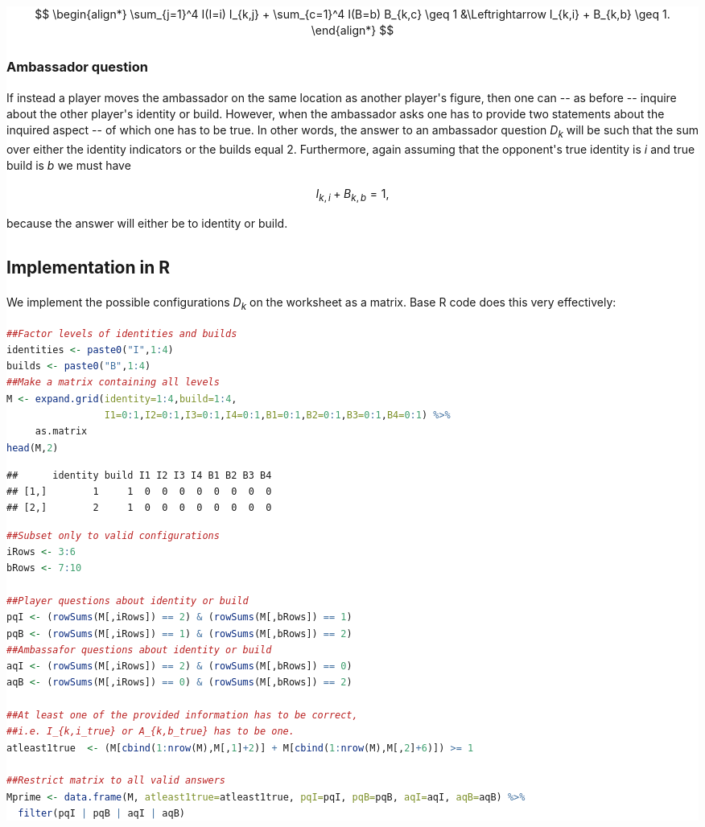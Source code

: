 $$
\begin{align*}
\sum_{j=1}^4 I(I=i) I_{k,j} + \sum_{c=1}^4 I(B=b) B_{k,c}
\geq 1 &\Leftrightarrow I_{k,i} + B_{k,b} \geq 1.
\end{align*}
$$

### Ambassador question

If instead a player moves the ambassador on the same location as
another player's figure, then one can -- as before -- inquire about
the other player's identity or build. However, when the ambassador
asks one has to provide two statements about the inquired aspect -- of
which one has to be true. In other words, the answer to an ambassador
question $D_k$ will be such that the sum over either the identity
indicators or the builds equal 2. Furthermore, again assuming that the
opponent's true identity is $i$ and true build is $b$ we must have

$$
I_{k,i} + B_{k,b} =  1,
$$

because the answer will either be to identity or build.

## Implementation in R

We implement the possible configurations $D_k$ on the worksheet as a
matrix. Base R code does this very effectively:


```r
##Factor levels of identities and builds
identities <- paste0("I",1:4)
builds <- paste0("B",1:4)
##Make a matrix containing all levels
M <- expand.grid(identity=1:4,build=1:4,
                 I1=0:1,I2=0:1,I3=0:1,I4=0:1,B1=0:1,B2=0:1,B3=0:1,B4=0:1) %>%
     as.matrix
head(M,2)
```

```
##      identity build I1 I2 I3 I4 B1 B2 B3 B4
## [1,]        1     1  0  0  0  0  0  0  0  0
## [2,]        2     1  0  0  0  0  0  0  0  0
```

```r
##Subset only to valid configurations
iRows <- 3:6
bRows <- 7:10

##Player questions about identity or build
pqI <- (rowSums(M[,iRows]) == 2) & (rowSums(M[,bRows]) == 1)
pqB <- (rowSums(M[,iRows]) == 1) & (rowSums(M[,bRows]) == 2)
##Ambassafor questions about identity or build
aqI <- (rowSums(M[,iRows]) == 2) & (rowSums(M[,bRows]) == 0)
aqB <- (rowSums(M[,iRows]) == 0) & (rowSums(M[,bRows]) == 2)

##At least one of the provided information has to be correct,
##i.e. I_{k,i_true} or A_{k,b_true} has to be one.
atleast1true  <- (M[cbind(1:nrow(M),M[,1]+2)] + M[cbind(1:nrow(M),M[,2]+6)]) >= 1

##Restrict matrix to all valid answers
Mprime <- data.frame(M, atleast1true=atleast1true, pqI=pqI, pqB=pqB, aqI=aqI, aqB=aqB) %>%
  filter(pqI | pqB | aqI | aqB)

```
